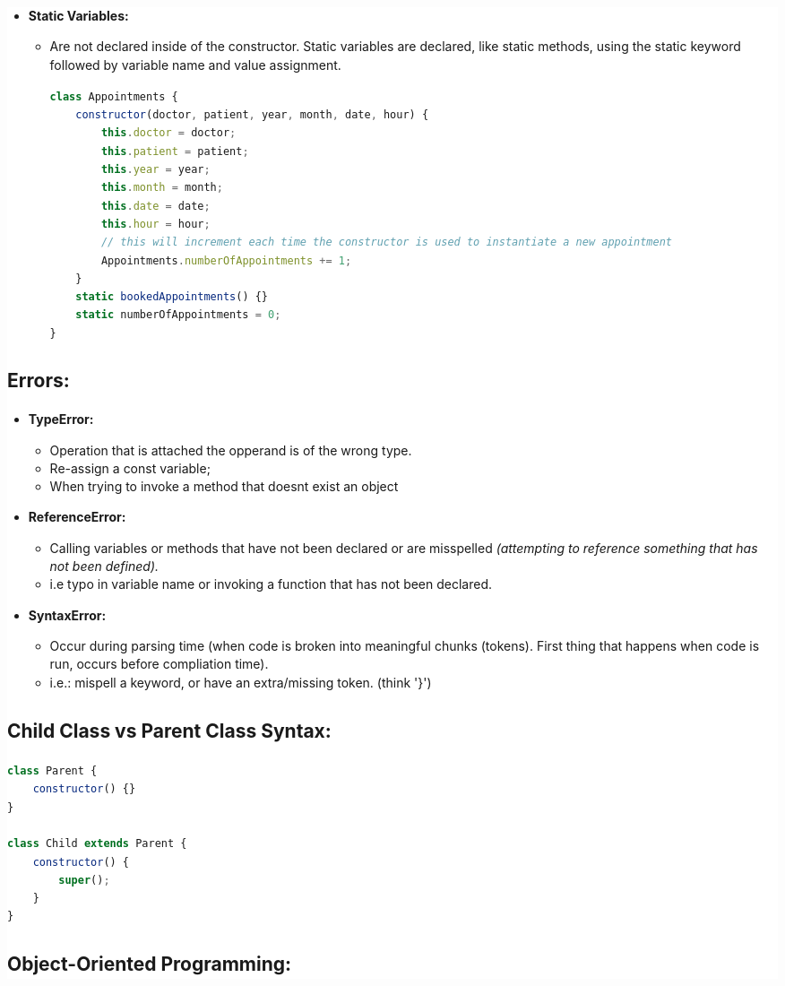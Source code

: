 -   **Static Variables:**
    -   Are not declared inside of the constructor. Static variables are declared, like static methods, using the static keyword followed by variable name and value assignment.

        ```js
        class Appointments {
        	constructor(doctor, patient, year, month, date, hour) {
        		this.doctor = doctor;
        		this.patient = patient;
        		this.year = year;
        		this.month = month;
        		this.date = date;
        		this.hour = hour;
        		// this will increment each time the constructor is used to instantiate a new appointment
        		Appointments.numberOfAppointments += 1;
        	}
        	static bookedAppointments() {}
        	static numberOfAppointments = 0;
        }
        ```

## Errors:

-   **TypeError:**
    -   Operation that is attached the opperand is of the wrong type.
    -   Re-assign a const variable;
    -   When trying to invoke a method that doesnt exist an object

-   **ReferenceError:**
    -   Calling variables or methods that have not been declared or are misspelled _(attempting to reference something that has not been defined)._
    -   i.e typo in variable name or invoking a function that has not been declared.

-   **SyntaxError:**
    -   Occur during parsing time (when code is broken into meaningful chunks (tokens). First thing that happens when code is run, occurs before compliation time).
    -   i.e.: mispell a keyword, or have an extra/missing token. (think '}')

## Child Class vs Parent Class Syntax:

```js
class Parent {
	constructor() {}
}

class Child extends Parent {
	constructor() {
		super();
	}
}
```

## Object-Oriented Programming:
